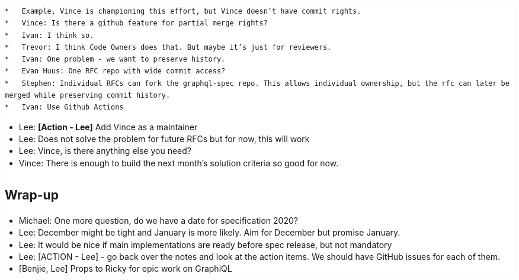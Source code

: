     *   Example, Vince is championing this effort, but Vince doesn’t have commit rights.
    *   Vince: Is there a github feature for partial merge rights?
    *   Ivan: I think so.
    *   Trevor: I think Code Owners does that. But maybe it’s just for reviewers.
    *   Ivan: One problem - we want to preserve history.
    *   Evan Huus: One RFC repo with wide commit access?
    *   Stephen: Individual RFCs can fork the graphql-spec repo. This allows individual ownership, but the rfc can later be merged while preserving commit history.
    *   Ivan: Use Github Actions
*   Lee: **[Action - Lee]** Add Vince as a maintainer
*   Lee: Does not solve the problem for future RFCs but for now, this will work
*   Lee: Vince, is there anything else you need?
*   Vince: There is enough to build the next month’s solution criteria so good for now. 

## Wrap-up


*   Michael: One more question, do we have a date for specification 2020?
*   Lee: December might be tight and January is more likely. Aim for December but promise January. 
*   Lee: It would be nice if main implementations are ready before spec release, but not mandatory
*   Lee: [ACTION - Lee] - go back over the notes and look at the action items. We should have GitHub issues for each of them.
*   [Benjie, Lee] Props to Ricky for epic work on GraphiQL

